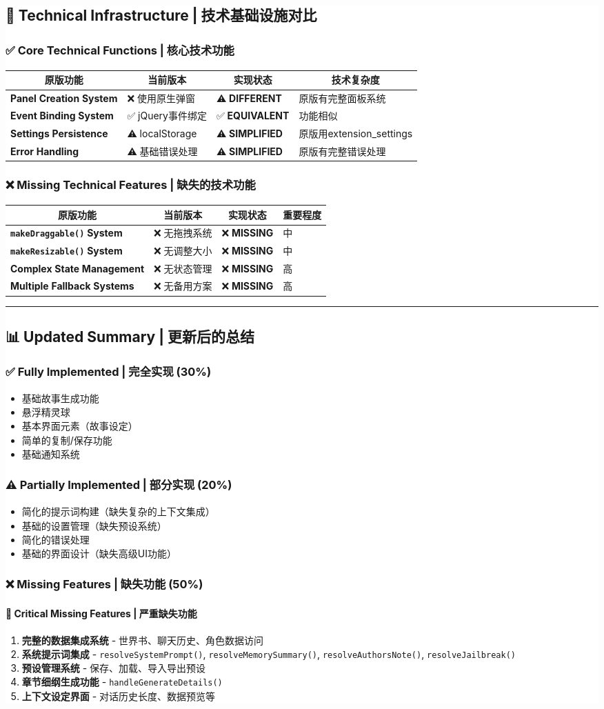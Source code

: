
## 🔧 **Technical Infrastructure | 技术基础设施对比**

### ✅ **Core Technical Functions | 核心技术功能**
| 原版功能 | 当前版本 | 实现状态 | 技术复杂度 |
|---------|----------|----------|------------|
| **Panel Creation System** | ❌ 使用原生弹窗 | ⚠️ **DIFFERENT** | 原版有完整面板系统 |
| **Event Binding System** | ✅ jQuery事件绑定 | ✅ **EQUIVALENT** | 功能相似 |
| **Settings Persistence** | ⚠️ localStorage | ⚠️ **SIMPLIFIED** | 原版用extension_settings |
| **Error Handling** | ⚠️ 基础错误处理 | ⚠️ **SIMPLIFIED** | 原版有完整错误处理 |

### ❌ **Missing Technical Features | 缺失的技术功能**
| 原版功能 | 当前版本 | 实现状态 | 重要程度 |
|---------|----------|----------|----------|
| **`makeDraggable()` System** | ❌ 无拖拽系统 | ❌ **MISSING** | 中 |
| **`makeResizable()` System** | ❌ 无调整大小 | ❌ **MISSING** | 中 |
| **Complex State Management** | ❌ 无状态管理 | ❌ **MISSING** | 高 |
| **Multiple Fallback Systems** | ❌ 无备用方案 | ❌ **MISSING** | 高 |

---

## 📊 **Updated Summary | 更新后的总结**

### ✅ **Fully Implemented | 完全实现 (30%)**
- 基础故事生成功能
- 悬浮精灵球
- 基本界面元素（故事设定）
- 简单的复制/保存功能
- 基础通知系统

### ⚠️ **Partially Implemented | 部分实现 (20%)**
- 简化的提示词构建（缺失复杂的上下文集成）
- 基础的设置管理（缺失预设系统）
- 简化的错误处理
- 基础的界面设计（缺失高级UI功能）

### ❌ **Missing Features | 缺失功能 (50%)**

#### **🚨 Critical Missing Features | 严重缺失功能**
1. **完整的数据集成系统** - 世界书、聊天历史、角色数据访问
2. **系统提示词集成** - `resolveSystemPrompt()`, `resolveMemorySummary()`, `resolveAuthorsNote()`, `resolveJailbreak()`
3. **预设管理系统** - 保存、加载、导入导出预设
4. **章节细纲生成功能** - `handleGenerateDetails()`
5. **上下文设定界面** - 对话历史长度、数据预览等
